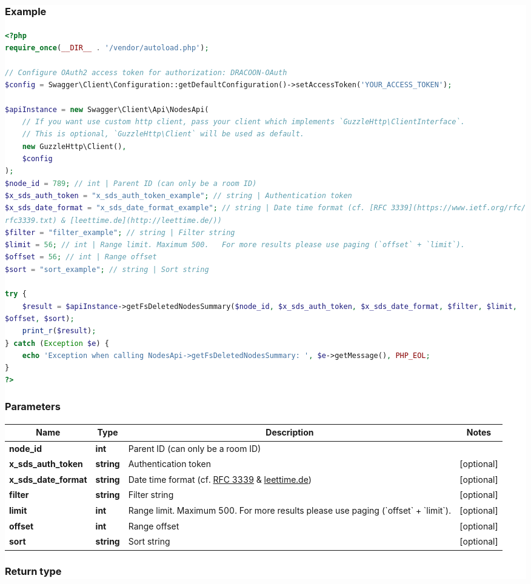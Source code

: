### Example
```php
<?php
require_once(__DIR__ . '/vendor/autoload.php');

// Configure OAuth2 access token for authorization: DRACOON-OAuth
$config = Swagger\Client\Configuration::getDefaultConfiguration()->setAccessToken('YOUR_ACCESS_TOKEN');

$apiInstance = new Swagger\Client\Api\NodesApi(
    // If you want use custom http client, pass your client which implements `GuzzleHttp\ClientInterface`.
    // This is optional, `GuzzleHttp\Client` will be used as default.
    new GuzzleHttp\Client(),
    $config
);
$node_id = 789; // int | Parent ID (can only be a room ID)
$x_sds_auth_token = "x_sds_auth_token_example"; // string | Authentication token
$x_sds_date_format = "x_sds_date_format_example"; // string | Date time format (cf. [RFC 3339](https://www.ietf.org/rfc/rfc3339.txt) & [leettime.de](http://leettime.de/))
$filter = "filter_example"; // string | Filter string
$limit = 56; // int | Range limit. Maximum 500.   For more results please use paging (`offset` + `limit`).
$offset = 56; // int | Range offset
$sort = "sort_example"; // string | Sort string

try {
    $result = $apiInstance->getFsDeletedNodesSummary($node_id, $x_sds_auth_token, $x_sds_date_format, $filter, $limit, $offset, $sort);
    print_r($result);
} catch (Exception $e) {
    echo 'Exception when calling NodesApi->getFsDeletedNodesSummary: ', $e->getMessage(), PHP_EOL;
}
?>
```

### Parameters

Name | Type | Description  | Notes
------------- | ------------- | ------------- | -------------
 **node_id** | **int**| Parent ID (can only be a room ID) |
 **x_sds_auth_token** | **string**| Authentication token | [optional]
 **x_sds_date_format** | **string**| Date time format (cf. [RFC 3339](https://www.ietf.org/rfc/rfc3339.txt) &amp; [leettime.de](http://leettime.de/)) | [optional]
 **filter** | **string**| Filter string | [optional]
 **limit** | **int**| Range limit. Maximum 500.   For more results please use paging (&#x60;offset&#x60; + &#x60;limit&#x60;). | [optional]
 **offset** | **int**| Range offset | [optional]
 **sort** | **string**| Sort string | [optional]

### Return type
